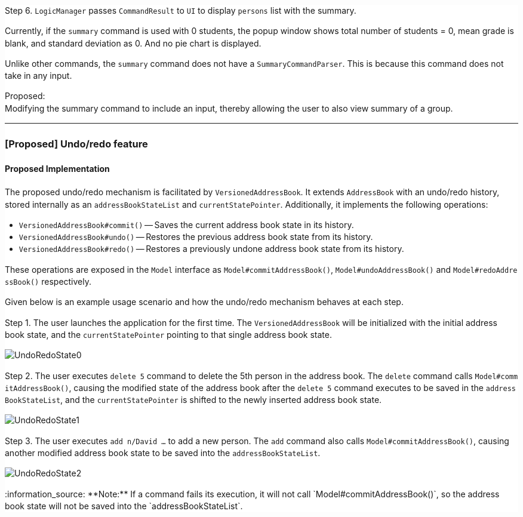 Step 6. `LogicManager` passes `CommandResult` to `UI` to display `persons` list with the summary.<br>

Currently, if the `summary` command is used with 0 students, the popup window shows total number of students = 0, mean grade is blank,
and standard deviation as 0. And no pie chart is displayed.

Unlike other commands, the `summary` command does not have a `SummaryCommandParser`. This is because this command does not take in any input. 

Proposed: <br>
Modifying the summary command to include an input, thereby allowing the user to also view summary of a group.


---------------------------------------------------------------------------------------------------------------------
### \[Proposed\] Undo/redo feature

#### Proposed Implementation

The proposed undo/redo mechanism is facilitated by `VersionedAddressBook`. It extends `AddressBook` with an undo/redo history, stored internally as an `addressBookStateList` and `currentStatePointer`. Additionally, it implements the following operations:
* `VersionedAddressBook#commit()` — Saves the current address book state in its history.
* `VersionedAddressBook#undo()` — Restores the previous address book state from its history.
* `VersionedAddressBook#redo()` — Restores a previously undone address book state from its history.

These operations are exposed in the `Model` interface as `Model#commitAddressBook()`, `Model#undoAddressBook()` and `Model#redoAddressBook()` respectively.

Given below is an example usage scenario and how the undo/redo mechanism behaves at each step.

Step 1. The user launches the application for the first time. The `VersionedAddressBook` will be initialized with the initial address book state, and the `currentStatePointer` pointing to that single address book state.

![UndoRedoState0](images/UndoRedoState0.png)

Step 2. The user executes `delete 5` command to delete the 5th person in the address book. The `delete` command calls `Model#commitAddressBook()`, causing the modified state of the address book after the `delete 5` command executes to be saved in the `addressBookStateList`, and the `currentStatePointer` is shifted to the newly inserted address book state.

![UndoRedoState1](images/UndoRedoState1.png)

Step 3. The user executes `add n/David …​` to add a new person. The `add` command also calls `Model#commitAddressBook()`, causing another modified address book state to be saved into the `addressBookStateList`.

![UndoRedoState2](images/UndoRedoState2.png)

<div markdown="span" class="alert alert-info">:information_source: **Note:** If a command fails its execution, it will not call `Model#commitAddressBook()`, so the address book state will not be saved into the `addressBookStateList`.

</div>
